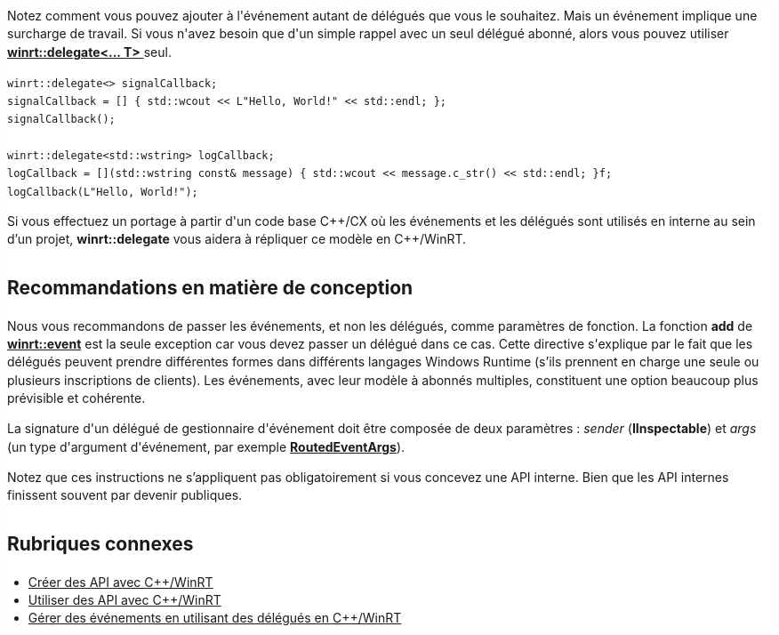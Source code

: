 Notez comment vous pouvez ajouter à l'événement autant de délégués que vous le souhaitez. Mais un événement implique une surcharge de travail. Si vous n'avez besoin que d'un simple rappel avec un seul délégué abonné, alors vous pouvez utiliser [**winrt::delegate&lt;... T&gt;** ](/uwp/cpp-ref-for-winrt/delegate) seul.

```cppwinrt
winrt::delegate<> signalCallback;
signalCallback = [] { std::wcout << L"Hello, World!" << std::endl; };
signalCallback();

winrt::delegate<std::wstring> logCallback;
logCallback = [](std::wstring const& message) { std::wcout << message.c_str() << std::endl; }f;
logCallback(L"Hello, World!");
```

Si vous effectuez un portage à partir d'un code base C++/CX où les événements et les délégués sont utilisés en interne au sein d’un projet, **winrt::delegate** vous aidera à répliquer ce modèle en C++/WinRT.

## <a name="design-guidelines"></a>Recommandations en matière de conception

Nous vous recommandons de passer les événements, et non les délégués, comme paramètres de fonction. La fonction **add** de [**winrt::event**](/uwp/cpp-ref-for-winrt/event) est la seule exception car vous devez passer un délégué dans ce cas. Cette directive s'explique par le fait que les délégués peuvent prendre différentes formes dans différents langages Windows Runtime (s’ils prennent en charge une seule ou plusieurs inscriptions de clients). Les événements, avec leur modèle à abonnés multiples, constituent une option beaucoup plus prévisible et cohérente.

La signature d'un délégué de gestionnaire d'événement doit être composée de deux paramètres : *sender* (**IInspectable**) et *args* (un type d'argument d'événement, par exemple [**RoutedEventArgs**](/uwp/api/windows.ui.xaml.routedeventargs)).

Notez que ces instructions ne s’appliquent pas obligatoirement si vous concevez une API interne. Bien que les API internes finissent souvent par devenir publiques.

## <a name="related-topics"></a>Rubriques connexes
* [Créer des API avec C++/WinRT](author-apis.md)
* [Utiliser des API avec C++/WinRT](consume-apis.md)
* [Gérer des événements en utilisant des délégués en C++/WinRT](handle-events.md)
